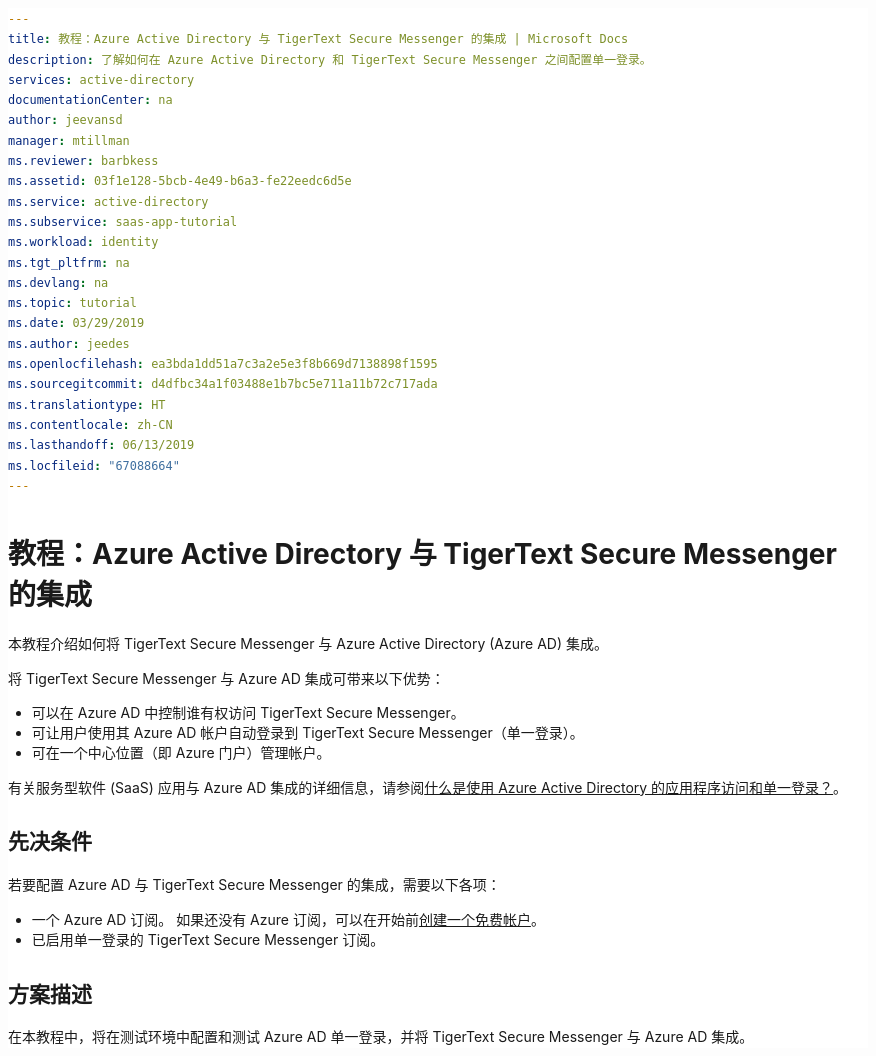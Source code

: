 ```yaml
---
title: 教程：Azure Active Directory 与 TigerText Secure Messenger 的集成 | Microsoft Docs
description: 了解如何在 Azure Active Directory 和 TigerText Secure Messenger 之间配置单一登录。
services: active-directory
documentationCenter: na
author: jeevansd
manager: mtillman
ms.reviewer: barbkess
ms.assetid: 03f1e128-5bcb-4e49-b6a3-fe22eedc6d5e
ms.service: active-directory
ms.subservice: saas-app-tutorial
ms.workload: identity
ms.tgt_pltfrm: na
ms.devlang: na
ms.topic: tutorial
ms.date: 03/29/2019
ms.author: jeedes
ms.openlocfilehash: ea3bda1dd51a7c3a2e5e3f8b669d7138898f1595
ms.sourcegitcommit: d4dfbc34a1f03488e1b7bc5e711a11b72c717ada
ms.translationtype: HT
ms.contentlocale: zh-CN
ms.lasthandoff: 06/13/2019
ms.locfileid: "67088664"
---
```

# <a name="tutorial-azure-active-directory-integration-with-tigertext-secure-messenger"></a>教程：Azure Active Directory 与 TigerText Secure Messenger 的集成

本教程介绍如何将 TigerText Secure Messenger 与 Azure Active Directory (Azure AD) 集成。

将 TigerText Secure Messenger 与 Azure AD 集成可带来以下优势：

* 可以在 Azure AD 中控制谁有权访问 TigerText Secure Messenger。
* 可让用户使用其 Azure AD 帐户自动登录到 TigerText Secure Messenger（单一登录）。
* 可在一个中心位置（即 Azure 门户）管理帐户。

有关服务型软件 (SaaS) 应用与 Azure AD 集成的详细信息，请参阅[什么是使用 Azure Active Directory 的应用程序访问和单一登录？](https://docs.microsoft.com/azure/active-directory/active-directory-appssoaccess-whatis)。

## <a name="prerequisites"></a>先决条件

若要配置 Azure AD 与 TigerText Secure Messenger 的集成，需要以下各项：

* 一个 Azure AD 订阅。 如果还没有 Azure 订阅，可以在开始前[创建一个免费帐户](https://azure.microsoft.com/free/)。
* 已启用单一登录的 TigerText Secure Messenger 订阅。

## <a name="scenario-description"></a>方案描述

在本教程中，将在测试环境中配置和测试 Azure AD 单一登录，并将 TigerText Secure Messenger 与 Azure AD 集成。
